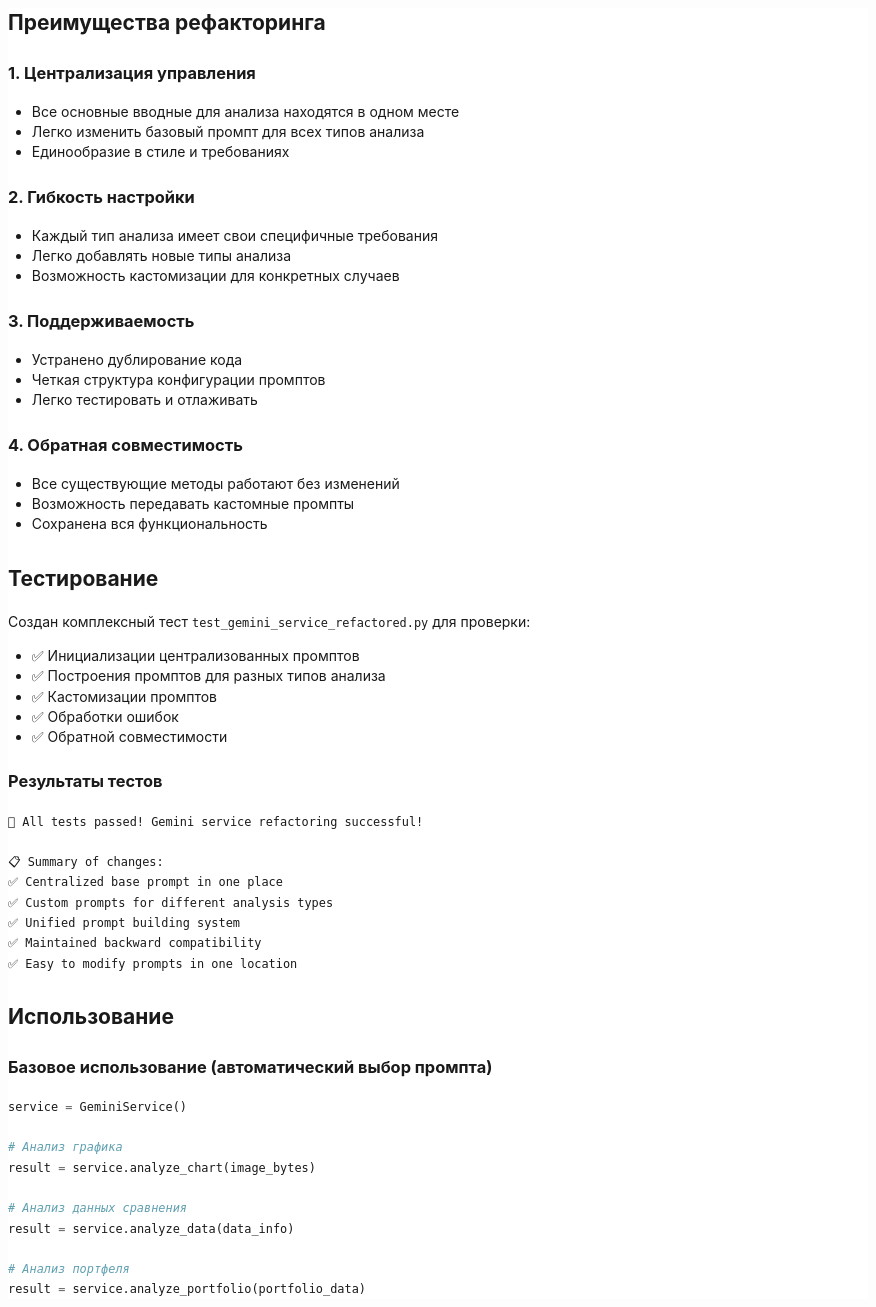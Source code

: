 ## Преимущества рефакторинга

### 1. Централизация управления
- Все основные вводные для анализа находятся в одном месте
- Легко изменить базовый промпт для всех типов анализа
- Единообразие в стиле и требованиях

### 2. Гибкость настройки
- Каждый тип анализа имеет свои специфичные требования
- Легко добавлять новые типы анализа
- Возможность кастомизации для конкретных случаев

### 3. Поддерживаемость
- Устранено дублирование кода
- Четкая структура конфигурации промптов
- Легко тестировать и отлаживать

### 4. Обратная совместимость
- Все существующие методы работают без изменений
- Возможность передавать кастомные промпты
- Сохранена вся функциональность

## Тестирование

Создан комплексный тест `test_gemini_service_refactored.py` для проверки:

- ✅ Инициализации централизованных промптов
- ✅ Построения промптов для разных типов анализа
- ✅ Кастомизации промптов
- ✅ Обработки ошибок
- ✅ Обратной совместимости

### Результаты тестов
```
🎉 All tests passed! Gemini service refactoring successful!

📋 Summary of changes:
✅ Centralized base prompt in one place
✅ Custom prompts for different analysis types
✅ Unified prompt building system
✅ Maintained backward compatibility
✅ Easy to modify prompts in one location
```

## Использование

### Базовое использование (автоматический выбор промпта)
```python
service = GeminiService()

# Анализ графика
result = service.analyze_chart(image_bytes)

# Анализ данных сравнения
result = service.analyze_data(data_info)

# Анализ портфеля
result = service.analyze_portfolio(portfolio_data)
```
